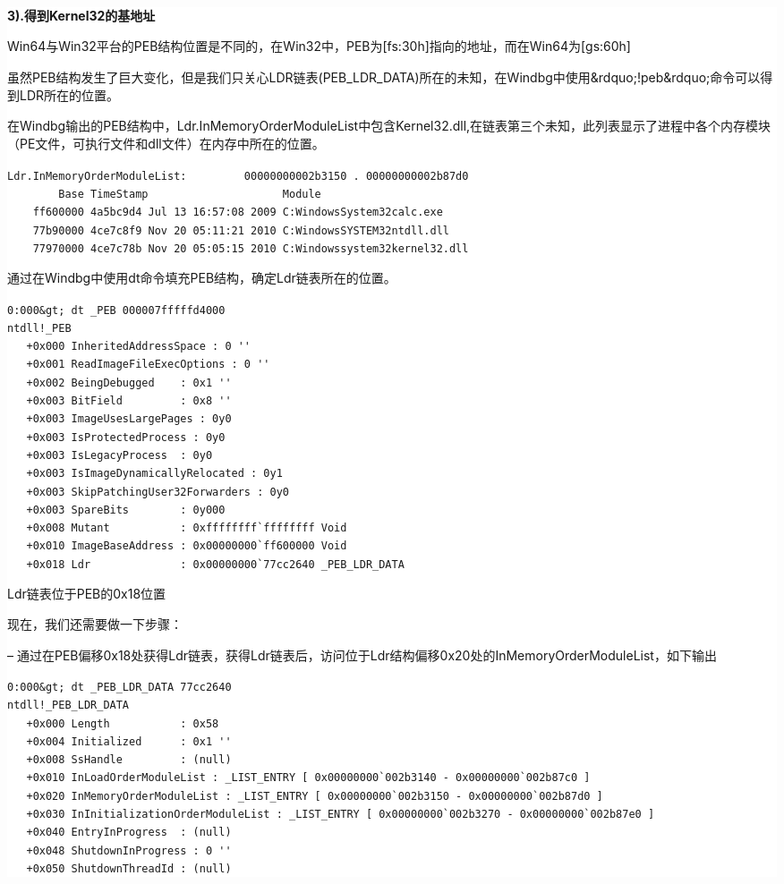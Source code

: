 **3).得到Kernel32的基地址**

Win64与Win32平台的PEB结构位置是不同的，在Win32中，PEB为[fs:30h]指向的地址，而在Win64为[gs:60h]

虽然PEB结构发生了巨大变化，但是我们只关心LDR链表(PEB_LDR_DATA)所在的未知，在Windbg中使用&amp;rdquo;!peb&amp;rdquo;命令可以得到LDR所在的位置。

在Windbg输出的PEB结构中，Ldr.InMemoryOrderModuleList中包含Kernel32.dll,在链表第三个未知，此列表显示了进程中各个内存模块（PE文件，可执行文件和dll文件）在内存中所在的位置。

```
Ldr.InMemoryOrderModuleList:         00000000002b3150 . 00000000002b87d0
        Base TimeStamp                     Module
    ff600000 4a5bc9d4 Jul 13 16:57:08 2009 C:WindowsSystem32calc.exe
    77b90000 4ce7c8f9 Nov 20 05:11:21 2010 C:WindowsSYSTEM32ntdll.dll
    77970000 4ce7c78b Nov 20 05:05:15 2010 C:Windowssystem32kernel32.dll
```

通过在Windbg中使用dt命令填充PEB结构，确定Ldr链表所在的位置。

```
0:000&gt; dt _PEB 000007fffffd4000
ntdll!_PEB
   +0x000 InheritedAddressSpace : 0 ''
   +0x001 ReadImageFileExecOptions : 0 ''
   +0x002 BeingDebugged    : 0x1 ''
   +0x003 BitField         : 0x8 ''
   +0x003 ImageUsesLargePages : 0y0
   +0x003 IsProtectedProcess : 0y0
   +0x003 IsLegacyProcess  : 0y0
   +0x003 IsImageDynamicallyRelocated : 0y1
   +0x003 SkipPatchingUser32Forwarders : 0y0
   +0x003 SpareBits        : 0y000
   +0x008 Mutant           : 0xffffffff`ffffffff Void
   +0x010 ImageBaseAddress : 0x00000000`ff600000 Void
   +0x018 Ldr              : 0x00000000`77cc2640 _PEB_LDR_DATA
```

Ldr链表位于PEB的0x18位置

现在，我们还需要做一下步骤：

– 通过在PEB偏移0x18处获得Ldr链表，获得Ldr链表后，访问位于Ldr结构偏移0x20处的InMemoryOrderModuleList，如下输出

```
0:000&gt; dt _PEB_LDR_DATA 77cc2640
ntdll!_PEB_LDR_DATA
   +0x000 Length           : 0x58
   +0x004 Initialized      : 0x1 ''
   +0x008 SsHandle         : (null) 
   +0x010 InLoadOrderModuleList : _LIST_ENTRY [ 0x00000000`002b3140 - 0x00000000`002b87c0 ]
   +0x020 InMemoryOrderModuleList : _LIST_ENTRY [ 0x00000000`002b3150 - 0x00000000`002b87d0 ]
   +0x030 InInitializationOrderModuleList : _LIST_ENTRY [ 0x00000000`002b3270 - 0x00000000`002b87e0 ]
   +0x040 EntryInProgress  : (null) 
   +0x048 ShutdownInProgress : 0 ''
   +0x050 ShutdownThreadId : (null)
```
